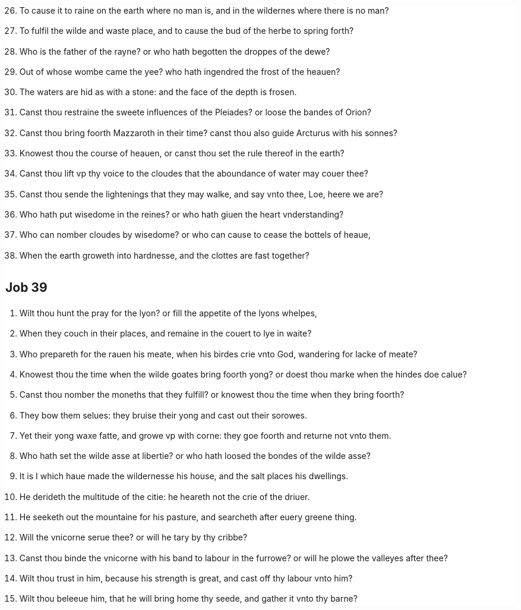 26. To cause it to raine on the earth where no man is, and in the wildernes where there is no man?

27. To fulfil the wilde and waste place, and to cause the bud of the herbe to spring forth?

28. Who is the father of the rayne? or who hath begotten the droppes of the dewe?

29. Out of whose wombe came the yee? who hath ingendred the frost of the heauen?

30. The waters are hid as with a stone: and the face of the depth is frosen.

31. Canst thou restraine the sweete influences of the Pleiades? or loose the bandes of Orion?

32. Canst thou bring foorth Mazzaroth in their time? canst thou also guide Arcturus with his sonnes?

33. Knowest thou the course of heauen, or canst thou set the rule thereof in the earth?

34. Canst thou lift vp thy voice to the cloudes that the aboundance of water may couer thee?

35. Canst thou sende the lightenings that they may walke, and say vnto thee, Loe, heere we are?

36. Who hath put wisedome in the reines? or who hath giuen the heart vnderstanding?

37. Who can nomber cloudes by wisedome? or who can cause to cease the bottels of heaue,

38. When the earth groweth into hardnesse, and the clottes are fast together?  

## Job 39

1. Wilt thou hunt the pray for the lyon? or fill the appetite of the lyons whelpes,

2. When they couch in their places, and remaine in the couert to lye in waite?

3. Who prepareth for the rauen his meate, when his birdes crie vnto God, wandering for lacke of meate?

4. Knowest thou the time when the wilde goates bring foorth yong? or doest thou marke when the hindes doe calue?

5. Canst thou nomber the moneths that they fulfill? or knowest thou the time when they bring foorth?

6. They bow them selues: they bruise their yong and cast out their sorowes.

7. Yet their yong waxe fatte, and growe vp with corne: they goe foorth and returne not vnto them.

8. Who hath set the wilde asse at libertie? or who hath loosed the bondes of the wilde asse?

9. It is I which haue made the wildernesse his house, and the salt places his dwellings.

10. He derideth the multitude of the citie: he heareth not the crie of the driuer.

11. He seeketh out the mountaine for his pasture, and searcheth after euery greene thing.

12. Will the vnicorne serue thee? or will he tary by thy cribbe?

13. Canst thou binde the vnicorne with his band to labour in the furrowe? or will he plowe the valleyes after thee?

14. Wilt thou trust in him, because his strength is great, and cast off thy labour vnto him?

15. Wilt thou beleeue him, that he will bring home thy seede, and gather it vnto thy barne?
